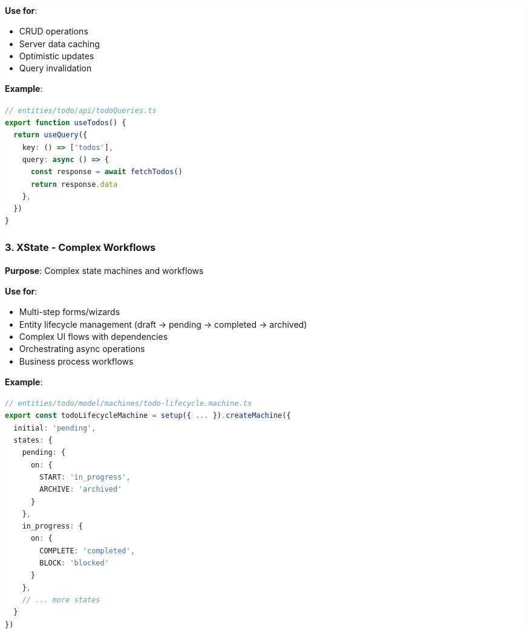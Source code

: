 **Use for**:

- CRUD operations
- Server data caching
- Optimistic updates
- Query invalidation

**Example**:

```typescript
// entities/todo/api/todoQueries.ts
export function useTodos() {
  return useQuery({
    key: () => ['todos'],
    query: async () => {
      const response = await fetchTodos()
      return response.data
    },
  })
}
```

### 3. XState - Complex Workflows

**Purpose**: Complex state machines and workflows

**Use for**:

- Multi-step forms/wizards
- Entity lifecycle management (draft → pending → completed → archived)
- Complex UI flows with dependencies
- Orchestrating async operations
- Business process workflows

**Example**:

```typescript
// entities/todo/model/machines/todo-lifecycle.machine.ts
export const todoLifecycleMachine = setup({ ... }).createMachine({
  initial: 'pending',
  states: {
    pending: {
      on: {
        START: 'in_progress',
        ARCHIVE: 'archived'
      }
    },
    in_progress: {
      on: {
        COMPLETE: 'completed',
        BLOCK: 'blocked'
      }
    },
    // ... more states
  }
})
```
